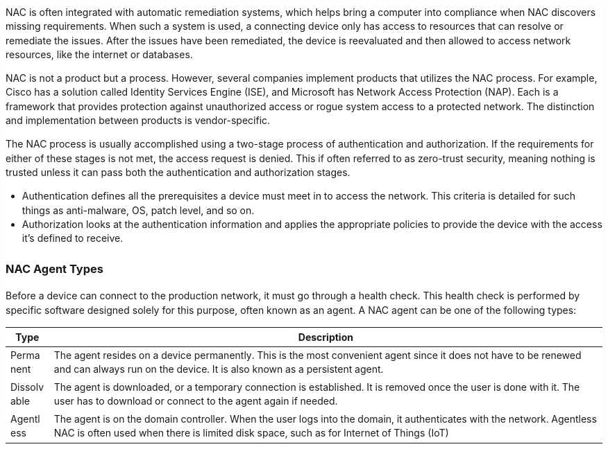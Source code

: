 NAC is often integrated with automatic remediation systems, which helps bring a computer into compliance when NAC discovers missing requirements. When such a system is used, a connecting device only has access to resources that can resolve or remediate the issues. After the issues have been remediated, the device is reevaluated and then allowed to access network resources, like the internet or databases.

NAC is not a product but a process. However, several companies implement products that utilizes the NAC process. For example, Cisco has a solution called Identity Services Engine (ISE), and Microsoft has Network Access Protection (NAP). Each is a framework that provides protection against unauthorized access or rogue system access to a protected network. The distinction and implementation between products is vendor-specific.

The NAC process is usually accomplished using a two-stage process of authentication and authorization. If the requirements for either of these stages is not met, the access request is denied. This if often referred to as zero-trust security, meaning nothing is trusted unless it can pass both the authentication and authorization stages.

- Authentication defines all the prerequisites a device must meet in to access the network. This criteria is detailed for such things as anti-malware, OS, patch level, and so on.
- Authorization looks at the authentication information and applies the appropriate policies to provide the device with the access it’s defined to receive.

### NAC Agent Types

Before a device can connect to the production network, it must go through a health check. This health check is performed by specific software designed solely for this purpose, often known as an agent. A NAC agent can be one of the following types:

<table>
   <thead>
    <tr><th class_="firstTableHeader" scope="col" class="fw-bold">
     Type
    </th>
    <th scope="col" class="fw-bold">
     Description
    </th>
   </tr></thead>
   <tbody>
    <tr>
     <td>
      Permanent
     </td>
     <td>
      The agent resides on a device permanently. This is the most convenient agent since it does not have to
        be renewed and can always run on the device. It is also known as a persistent agent.
     </td>
    </tr>
    <tr>
     <td>
      Dissolvable
     </td>
     <td>
      The agent is downloaded, or a temporary connection is established. It is removed once the user is done
        with it. The user has to download or connect to the agent again if needed.
     </td>
    </tr>
    <tr>
     <td>
      Agentless
     </td>
     <td>
      The agent is on the domain controller. When the user logs into the domain, it authenticates with
        the network. Agentless NAC is often used when there is limited disk space, such as for Internet of Things (IoT)